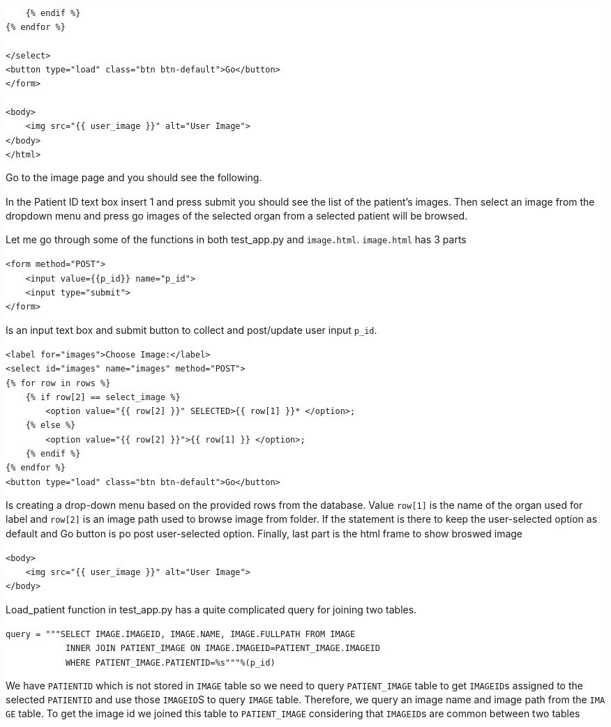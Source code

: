 ```
    {% endif %}
{% endfor %}

</select>
<button type="load" class="btn btn-default">Go</button>
</form>

<body>
    <img src="{{ user_image }}" alt="User Image">
</body>
</html>
```
Go to the image page and you should see the following.

In the Patient ID text box insert 1 and press submit you should see the list of the patient’s images. 
Then select an image from the dropdown menu and press go images of the selected organ from a selected patient will be browsed. 

Let me go through some of the functions in both test_app.py and `image.html`.
`image.html` has 3 parts

```
<form method="POST">
    <input value={{p_id}} name="p_id">
    <input type="submit">
</form>
```
Is an input text box and submit button to collect and post/update user input  `p_id`. 

```
<label for="images">Choose Image:</label>
<select id="images" name="images" method="POST"> 
{% for row in rows %} 
    {% if row[2] == select_image %}
        <option value="{{ row[2] }}" SELECTED>{{ row[1] }}* </option>;
    {% else %}
        <option value="{{ row[2] }}">{{ row[1] }} </option>;
    {% endif %}
{% endfor %}
<button type="load" class="btn btn-default">Go</button>
```
Is creating a drop-down menu based on the provided rows from the database. 
Value `row[1]` is the name of the organ used for label and `row[2]` is an image path used to browse image from folder. 
If the statement is there to keep the user-selected option as default and Go button is po post user-selected option. 
Finally,  last part is the html frame to show broswed image

```
<body>
    <img src="{{ user_image }}" alt="User Image">
</body>
```
Load_patient function in test_app.py has a quite complicated query for joining two tables.
```
query = """SELECT IMAGE.IMAGEID, IMAGE.NAME, IMAGE.FULLPATH FROM IMAGE 
            INNER JOIN PATIENT_IMAGE ON IMAGE.IMAGEID=PATIENT_IMAGE.IMAGEID 
            WHERE PATIENT_IMAGE.PATIENTID=%s"""%(p_id)
```
We have `PATIENTID` which is not stored in `IMAGE` table so we need to query `PATIENT_IMAGE` table to get `IMAGEID`s 
assigned to the selected `PATIENTID` and use those `IMAGEID`S to query `IMAGE` table. 
Therefore, we query an image name and image path from the `IMAGE` table. 
To get the image id we joined this table to `PATIENT_IMAGE` considering that `IMAGEID`s are common between two tables 